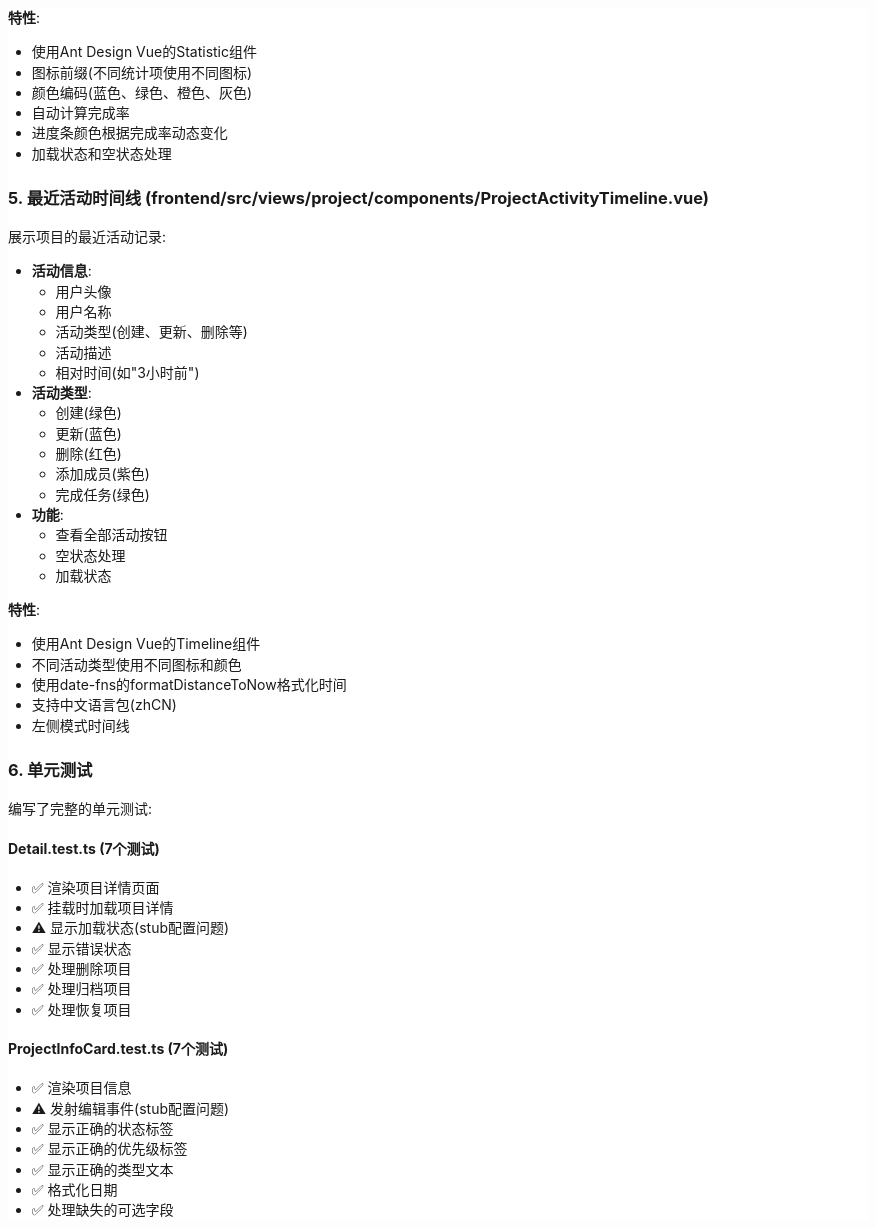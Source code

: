 **特性**:
- 使用Ant Design Vue的Statistic组件
- 图标前缀(不同统计项使用不同图标)
- 颜色编码(蓝色、绿色、橙色、灰色)
- 自动计算完成率
- 进度条颜色根据完成率动态变化
- 加载状态和空状态处理

### 5. 最近活动时间线 (frontend/src/views/project/components/ProjectActivityTimeline.vue)

展示项目的最近活动记录:

- **活动信息**:
  - 用户头像
  - 用户名称
  - 活动类型(创建、更新、删除等)
  - 活动描述
  - 相对时间(如"3小时前")
- **活动类型**:
  - 创建(绿色)
  - 更新(蓝色)
  - 删除(红色)
  - 添加成员(紫色)
  - 完成任务(绿色)
- **功能**:
  - 查看全部活动按钮
  - 空状态处理
  - 加载状态

**特性**:
- 使用Ant Design Vue的Timeline组件
- 不同活动类型使用不同图标和颜色
- 使用date-fns的formatDistanceToNow格式化时间
- 支持中文语言包(zhCN)
- 左侧模式时间线

### 6. 单元测试

编写了完整的单元测试:

#### Detail.test.ts (7个测试)
- ✅ 渲染项目详情页面
- ✅ 挂载时加载项目详情
- ⚠️ 显示加载状态(stub配置问题)
- ✅ 显示错误状态
- ✅ 处理删除项目
- ✅ 处理归档项目
- ✅ 处理恢复项目

#### ProjectInfoCard.test.ts (7个测试)
- ✅ 渲染项目信息
- ⚠️ 发射编辑事件(stub配置问题)
- ✅ 显示正确的状态标签
- ✅ 显示正确的优先级标签
- ✅ 显示正确的类型文本
- ✅ 格式化日期
- ✅ 处理缺失的可选字段
